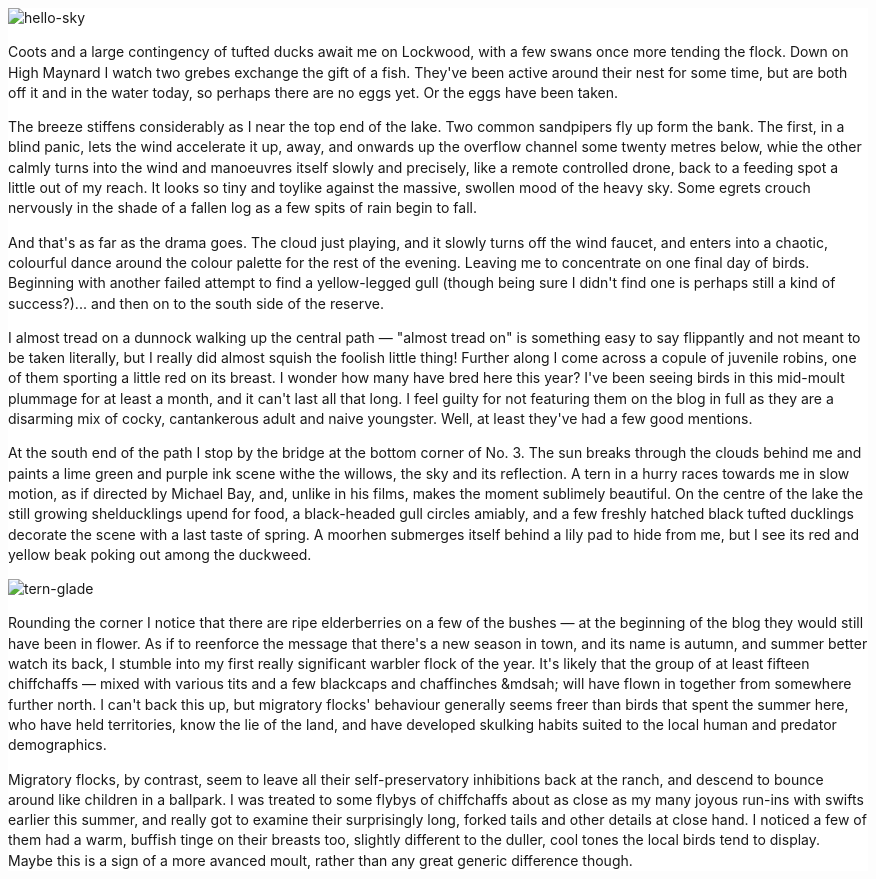 ![hello-sky](/assets/img/hello-sky.jpg)

Coots and a large contingency of tufted ducks await me on Lockwood, with a few swans once more tending the flock. Down on High Maynard I watch two grebes exchange the gift of a fish. They've been active around their nest for some time, but are both off it and in the water today, so perhaps there are no eggs yet. Or the eggs have been taken.

The breeze stiffens considerably as I near the top end of the lake. Two common sandpipers fly up form the bank. The first, in a blind panic, lets the wind accelerate it up, away, and onwards up the overflow channel some twenty metres below, whie the other calmly turns into the wind and manoeuvres itself slowly and precisely, like a remote controlled drone, back to a feeding spot a little out of my reach. It looks so tiny and toylike against the massive, swollen mood of the heavy sky. Some egrets crouch nervously in the shade of a fallen log as a few spits of rain begin to fall.

And that's as far as the drama goes. The cloud just playing, and it slowly turns off the wind faucet, and enters into a chaotic, colourful dance around the colour palette for the rest of the evening. Leaving me to concentrate on one final day of birds. Beginning with another failed attempt to find a yellow-legged gull (though being sure I didn't find one is perhaps still a kind of success?)... and then on to the south side of the reserve.

I almost tread on a dunnock walking up the central path &mdash; "almost tread on" is something easy to say flippantly and not meant to be taken literally, but I really did almost squish the foolish little thing! Further along I come across a copule of juvenile robins, one of them sporting a little red on its breast. I wonder how many have bred here this year? I've been seeing birds in this mid-moult plummage for at least a month, and it can't last all that long. I feel guilty for not featuring them on the blog in full as they are a disarming mix of cocky, cantankerous adult and naive youngster. Well, at least they've had a few good mentions.

At the south end of the path I stop by the bridge at the bottom corner of No. 3. The sun breaks through the clouds behind me and paints a lime green and purple ink scene withe the willows, the sky and its reflection. A tern in a hurry races towards me in slow motion, as if directed by Michael Bay, and, unlike in his films, makes the moment sublimely beautiful. On the centre of the lake the still growing shelducklings upend for food, a black-headed gull circles amiably, and a few freshly hatched black tufted ducklings decorate the scene with a last taste of spring. A moorhen submerges itself behind a lily pad to hide from me, but I see its red and yellow beak poking out among the duckweed.

![tern-glade](/assets/img/tern-glade.jpg)

Rounding the corner I notice that there are ripe elderberries on a few of the bushes &mdash; at the beginning of the blog they would still have been in flower. As if to reenforce the message that there's a new season in town, and its name is autumn, and summer better watch its back, I stumble into my first really significant warbler flock of the year. It's likely that the group of at least fifteen chiffchaffs &mdash; mixed with various tits and a few blackcaps and chaffinches &mdsah; will have flown in together from somewhere further north. I can't back this up, but migratory flocks' behaviour generally seems freer than birds that spent the summer here, who have held territories, know the lie of the land, and have developed skulking habits suited to the local human and predator demographics. 

Migratory flocks, by contrast, seem to leave all their self-preservatory inhibitions back at the ranch, and descend to bounce around like children in a ballpark. I was treated to some flybys of chiffchaffs about as close as my many joyous run-ins with swifts earlier this summer, and really got to examine their surprisingly long, forked tails and other details at close hand. I noticed a few of them had a warm, buffish tinge on their breasts too, slightly different to the duller, cool tones the local birds tend to display. Maybe this is a sign of a more avanced moult, rather than any great generic difference though.
